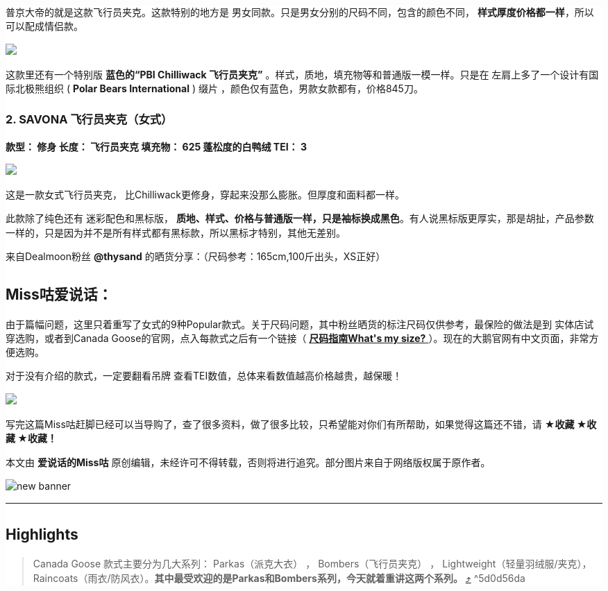 普京大帝的就是这款飞行员夹克。这款特别的地方是 男女同款。只是男女分别的尺码不同，包含的颜色不同， **样式厚度价格都一样**，所以 可以配成情侣款。

![](https://proxy-prod.omnivore-image-cache.app/0x0,sO1_18Ex46LlSPgrHhMd8QqNBNDXth_iaumUga8D6oOw/https://imgcache.dealmoon.com/thumbimg.dealmoon.com/dealmoon/4f7/8a9/f29/d626a400d2ab43a4afbf55a.jpg_1080_0_40_238c.jpg)

这款里还有一个特别版 **蓝色的“PBI Chilliwack 飞行员夹克”** 。样式，质地，填充物等和普通版一模一样。只是在 左肩上多了一个设计有国际北极熊组织 ( **Polar Bears International** ) 缀片 ，颜色仅有蓝色，男款女款都有，价格845刀。

### 2\. SAVONA 飞行员夹克（女式）

**款型： 修身 长度： 飞行员夹克 填充物： 625 蓬松度的白鸭绒 TEI： 3**

![](https://proxy-prod.omnivore-image-cache.app/0x0,sOjd44kZyA67nHqsn4UQYc0obL9FIB_FUh_UWO-GzNJY/https://imgcache.dealmoon.com/thumbimg.dealmoon.com/dealmoon/dc0/9e2/c38/d59c5f27f664aa0022b64f7.jpg_1080_0_40_64e0.jpg)

这是一款女式飞行员夹克， 比Chilliwack更修身，穿起来没那么膨胀。但厚度和面料都一样。

此款除了纯色还有 迷彩配色和黑标版， **质地、样式、价格与普通版一样，只是袖标换成黑色**。有人说黑标版更厚实，那是胡扯，产品参数一样的，只是因为并不是所有样式都有黑标款，所以黑标才特别，其他无差别。

来自Dealmoon粉丝 **@thysand** 的晒货分享：（尺码参考：165cm,100斤出头，XS正好）

##  Miss咕爱说话：

由于篇幅问题，这里只着重写了女式的9种Popular款式。关于尺码问题，其中粉丝晒货的标注尺码仅供参考，最保险的做法是到 实体店试穿选购，或者到Canada Goose的官网，点入每款式之后有一个链接（ [ **尺码指南What's my size?** ](https://www.dealmoon.com/exec/j?type=shopping-guide&d=759234&url=https%3A%2F%2Fwww.canadagoose.com%2Fus%2Fen%2Fsavona-bomber-7900L.html%23q%3DSAVONA%2B%26start%3D1 "https://www.dealmoon.com/exec/j?type=shopping-guide&d=759234&url=https%3A%2F%2Fwww.canadagoose.com%2Fus%2Fen%2Fsavona-bomber-7900L.html%23q%3DSAVONA%2B%26start%3D1")）。现在的大鹅官网有中文页面，非常方便选购。

对于没有介绍的款式，一定要翻看吊牌 查看TEI数值，总体来看数值越高价格越贵，越保暖！

![](https://proxy-prod.omnivore-image-cache.app/0x0,sIq7vTniUXB0biPCBKsdo2evRJ7j1hgAZWz6rJaG5fbI/https://imgcache.dealmoon.com/thumbimg.dealmoon.com/dealmoon/c23/b98/2c6/cdb6ef6daa1b3501d544f7c.jpg_1080_0_40_6a1f.jpg)

写完这篇Miss咕赶脚已经可以当导购了，查了很多资料，做了很多比较，只希望能对你们有所帮助，如果觉得这篇还不错，请 **★收藏 ★收藏 ★收藏！** 

本文由   **爱说话的Miss咕** 原创编辑，未经许可不得转载，否则将进行追究。部分图片来自于网络版权属于原作者。

![new banner](https://proxy-prod.omnivore-image-cache.app/0x0,snSBZTwLeusd3otOzJmVhsZ0_WkjTZFYXr0_B-qC6aHM/https://imgcache.dealmoon.com/thumbimg.dealmoon.com/dealmoon/014/5e1/6dc/aab28750689a1e99d53e9ed.jpg_1080_0_3_8c03.jpg)

---

## Highlights

> Canada Goose 款式主要分为几大系列： Parkas（派克大衣） ， Bombers（飞行员夹克） ， Lightweight（轻量羽绒服/夹克）， Raincoats（雨衣/防风衣）。**其中最受欢迎的是Parkas和Bombers系列，今天就着重讲这两个系列。** [⤴️](https://omnivore.app/me/https-m-dealmoon-com-guide-759234-x-from-site-us-18bf10dd880#5d0d56da-481e-4dd2-bc3c-ae7ea34c246a)  ^5d0d56da

